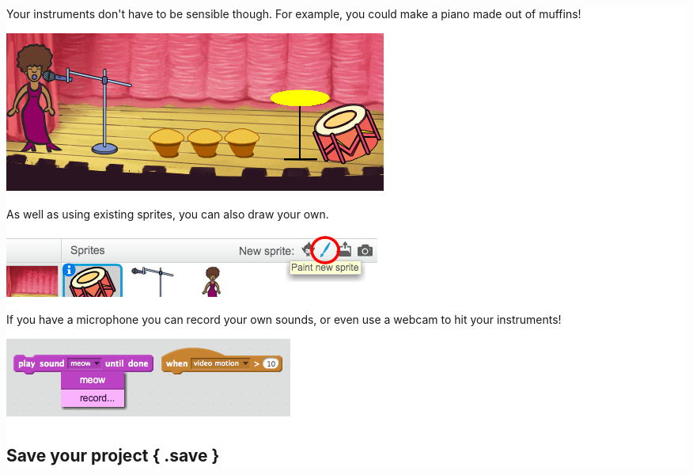 
Your instruments don't have to be sensible though. For example, you could make a piano made out of muffins!

![screenshot](band-piano.png)

As well as using existing sprites, you can also draw your own.

![screenshot](band-draw.png)

If you have a microphone you can record your own sounds, or even use a webcam to hit your instruments!

![screenshot](band-io.png)

## Save your project { .save }

